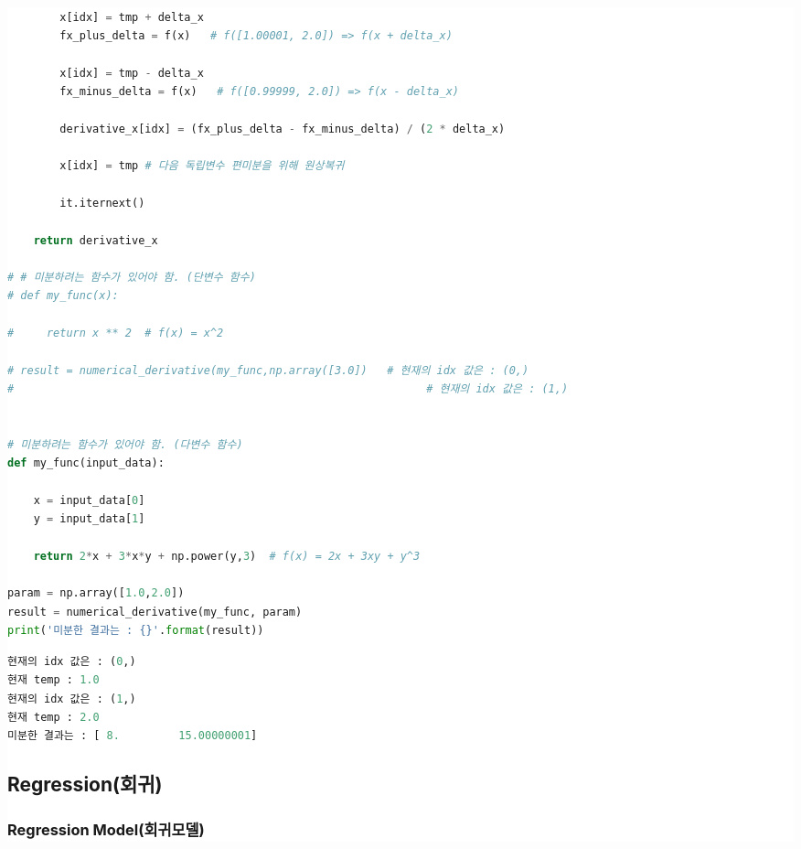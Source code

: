 ```python
        x[idx] = tmp + delta_x
        fx_plus_delta = f(x)   # f([1.00001, 2.0]) => f(x + delta_x)
        
        x[idx] = tmp - delta_x
        fx_minus_delta = f(x)   # f([0.99999, 2.0]) => f(x - delta_x)
        
        derivative_x[idx] = (fx_plus_delta - fx_minus_delta) / (2 * delta_x)
        
        x[idx] = tmp # 다음 독립변수 편미분을 위해 원상복귀
        
        it.iternext()
        
    return derivative_x

# # 미분하려는 함수가 있어야 함. (단변수 함수)
# def my_func(x):
    
#     return x ** 2  # f(x) = x^2

# result = numerical_derivative(my_func,np.array([3.0])   # 현재의 idx 값은 : (0,) 
#                                                               # 현재의 idx 값은 : (1,)

    
# 미분하려는 함수가 있어야 함. (다변수 함수)
def my_func(input_data):
    
    x = input_data[0]
    y = input_data[1]
    
    return 2*x + 3*x*y + np.power(y,3)  # f(x) = 2x + 3xy + y^3

param = np.array([1.0,2.0])
result = numerical_derivative(my_func, param)
print('미분한 결과는 : {}'.format(result))
```



```python
현재의 idx 값은 : (0,)
현재 temp : 1.0
현재의 idx 값은 : (1,)
현재 temp : 2.0
미분한 결과는 : [ 8.         15.00000001]
```



## Regression(회귀)



### Regression Model(회귀모델)
